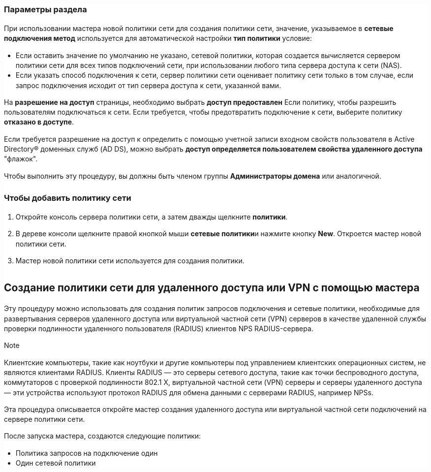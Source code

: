 ### <a name="key-settings"></a>Параметры раздела

При использовании мастера новой политики сети для создания политики сети, значение, указываемое в **сетевые подключения метод** используется для автоматической настройки **тип политики** условие: 

- Если оставить значение по умолчанию не указано, сетевой политики, которая создается вычисляется сервером политики сети для всех типов подключений сети, при использовании любого типа сервера доступа к сети (NAS).
- Если указать способ подключения к сети, сервер политики сети оценивает политику сети только в том случае, если запрос подключения исходит от тип сервера доступа к сети, указанной вами.

На **разрешение на доступ** страницы, необходимо выбрать **доступ предоставлен** Если политику, чтобы разрешить пользователям подключаться к сети. Если требуется, чтобы предотвратить подключение к сети, выберите политику **отказано в доступе**. 

Если требуется разрешение на доступ к определить с помощью учетной записи входном свойств пользователя в Active Directory&reg; доменных служб \(AD DS\), можно выбрать **доступ определяется пользователем свойства удаленного доступа** "флажок".

Чтобы выполнить эту процедуру, вы должны быть членом группы **Администраторы домена** или аналогичной.

### <a name="to-add-a-network-policy"></a>Чтобы добавить политику сети 

1. Откройте консоль сервера политики сети, а затем дважды щелкните **политики**.

2. В дереве консоли щелкните правой кнопкой мыши **сетевые политики**и нажмите кнопку **New**. Откроется мастер новой политики сети.

3. Мастер новой политики сети используется для создания политики.

## <a name="create-network-policies-for-dial-up-or-vpn-with-a-wizard"></a>Создание политики сети для удаленного доступа или VPN с помощью мастера

Эту процедуру можно использовать для создания политик запросов подключения и сетевые политики, необходимые для развертывания серверов удаленного доступа или виртуальной частной сети \(VPN\) серверов в качестве удаленной службы проверки подлинности удаленного пользователя \(RADIUS\) клиентов NPS RADIUS-сервера.

>[!NOTE]
>Клиентские компьютеры, такие как ноутбуки и другие компьютеры под управлением клиентских операционных систем, не являются клиентами RADIUS. Клиенты RADIUS — это серверы сетевого доступа, такие как точки беспроводного доступа, коммутаторов с проверкой подлинности 802.1 X, виртуальной частной сети \(VPN\) серверы и серверы удаленного доступа — эти устройства используют протокол RADIUS для обмена данными с серверами RADIUS, например NPSs.

Эта процедура описывается откройте мастер создания удаленного доступа или виртуальной частной сети подключений на сервере политики сети.

После запуска мастера, создаются следующие политики:

- Политика запросов на подключение один
- Один сетевой политики
